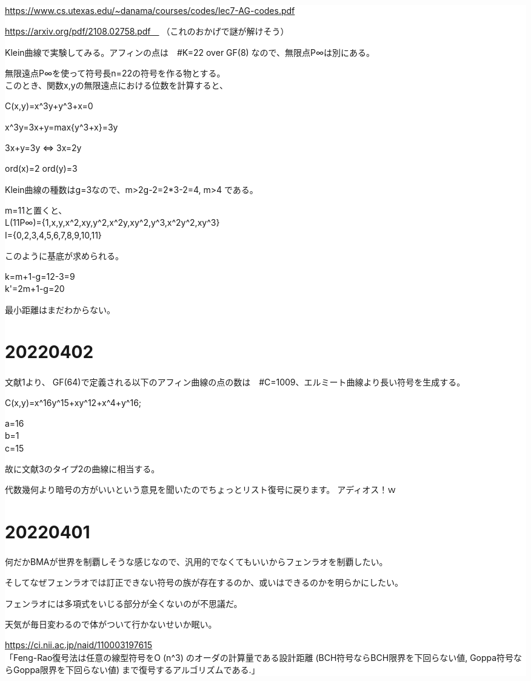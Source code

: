 https://www.cs.utexas.edu/~danama/courses/codes/lec7-AG-codes.pdf

https://arxiv.org/pdf/2108.02758.pdf　
（これのおかげで謎が解けそう）

Klein曲線で実験してみる。アフィンの点は　#K=22 over GF(8)
なので、無限点P∞は別にある。

無限遠点P∞を使って符号長n=22の符号を作る物とする。  
このとき、関数x,yの無限遠点における位数を計算すると、  

C(x,y)=x^3y+y^3+x=0

x^3y=3x+y=max{y^3+x}=3y

3x+y=3y <=> 3x=2y

ord(x)=2 ord(y)=3

Klein曲線の種数はg=3なので、m>2g-2=2*3-2=4, m>4 である。  

m=11と置くと、  
L(11P∞)={1,x,y,x^2,xy,y^2,x^2y,xy^2,y^3,x^2y^2,xy^3}  
I={0,2,3,4,5,6,7,8,9,10,11}

このように基底が求められる。

k=m+1-g=12-3=9  
k'=2m+1-g=20

最小距離はまだわからない。

# 20220402

文献1より、
GF(64)で定義される以下のアフィン曲線の点の数は　#C=1009、エルミート曲線より長い符号を生成する。

C(x,y)=x^16y^15+xy^12+x^4+y^16;

a=16  
b=1  
c=15

故に文献3のタイプ2の曲線に相当する。

代数幾何より暗号の方がいいという意見を聞いたのでちょっとリスト復号に戻ります。
アディオス！ｗ

# 20220401

何だかBMAが世界を制覇しそうな感じなので、汎用的でなくてもいいからフェンラオを制覇したい。

そしてなぜフェンラオでは訂正できない符号の族が存在するのか、或いはできるのかを明らかにしたい。

フェンラオには多項式をいじる部分が全くないのが不思議だ。

天気が毎日変わるので体がついて行かないせいか眠い。

https://ci.nii.ac.jp/naid/110003197615  
「Feng-Rao復号法は任意の線型符号をO (n^3) のオーダの計算量である設計距離 (BCH符号ならBCH限界を下回らない値, Goppa符号ならGoppa限界を下回らない値) まで復号するアルゴリズムである.」
